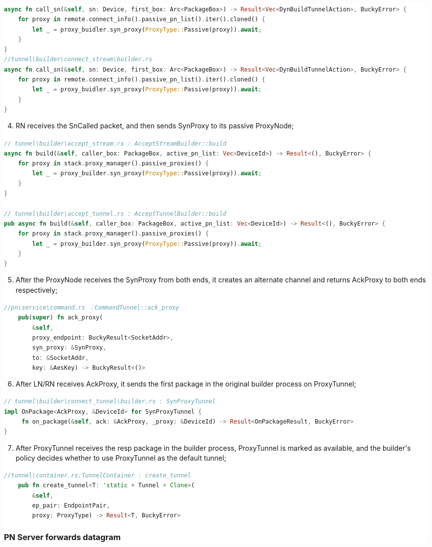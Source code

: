 ``` rust
async fn call_sn(&self, sn: Device, first_box: Arc<PackageBox>) -> Result<Vec<DynBuildTunnelAction>, BuckyError> {
	for proxy in remote.connect_info().passive_pn_list().iter().cloned() {
		let _ = proxy_buidler.syn_proxy(ProxyType::Passive(proxy)).await;
	}
}
//tunnel\builder\connect_stream\builder.rs
async fn call_sn(&self, sn: Device, first_box: Arc<PackageBox>) -> Result<Vec<DynBuildTunnelAction>, BuckyError> {
	for proxy in remote.connect_info().passive_pn_list().iter().cloned() {
		let _ = proxy_buidler.syn_proxy(ProxyType::Passive(proxy)).await;
	}
}

```
4. RN receives the SnCalled packet, and then sends SynProxy to its passive ProxyNode;
``` rust
// tunnel\builder\accept_stream.rs : AcceptStreamBuilder::build
async fn build(&self, caller_box: PackageBox, active_pn_list: Vec<DeviceId>) -> Result<(), BuckyError> {
	for proxy in stack.proxy_manager().passive_proxies() {
		let _ = proxy_builder.syn_proxy(ProxyType::Passive(proxy)).await;
	}
}

// tunnel\builder\accept_tunnel.rs : AcceptTunnelBuilder::build
pub async fn build(&self, caller_box: PackageBox, active_pn_list: Vec<DeviceId>) -> Result<(), BuckyError> {
	for proxy in stack.proxy_manager().passive_proxies() {
		let _ = proxy_builder.syn_proxy(ProxyType::Passive(proxy)).await;
	}
}
```
5. After the ProxyNode receives the SynProxy from both ends, it creates an alternate channel and returns AckProxy to both ends respectively;
``` rust
//pn\service\command.rs ：CommandTunnel::ack_proxy
    pub(super) fn ack_proxy(
        &self, 
        proxy_endpoint: BuckyResult<SocketAddr>,  
        syn_proxy: &SynProxy, 
        to: &SocketAddr, 
        key: &AesKey) -> BuckyResult<()>
```
6. After LN/RN receives AckProxy, it sends the first package in the original builder process on ProxyTunnel;
``` rust
// tunnel\builder\connect_tunnel\builder.rs : SynProxyTunnel
impl OnPackage<AckProxy, &DeviceId> for SynProxyTunnel {
	 fn on_package(&self, ack: &AckProxy, _proxy: &DeviceId) -> Result<OnPackageResult, BuckyError> 
}
```
7. After ProxyTunnel receives the resp package in the builder process, ProxyTunnel is marked as available, and the builder's policy decides whether to use ProxyTunnel as the default tunnel;
``` rust
//tunnel\container.rs:TunnelContainer : create_tunnel
	pub fn create_tunnel<T: 'static + Tunnel + Clone>(
        &self, 
        ep_pair: EndpointPair, 
        proxy: ProxyType) -> Result<T, BuckyError>
```
### PN Server forwards datagram